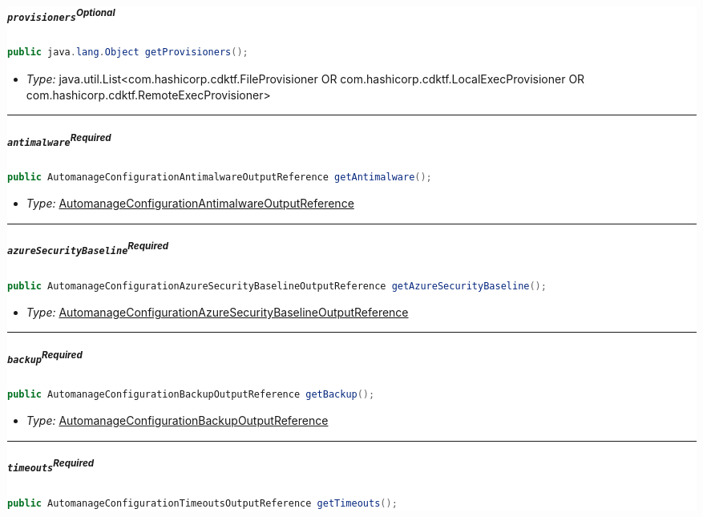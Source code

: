 ##### `provisioners`<sup>Optional</sup> <a name="provisioners" id="@cdktf/provider-azurerm.automanageConfiguration.AutomanageConfiguration.property.provisioners"></a>

```java
public java.lang.Object getProvisioners();
```

- *Type:* java.util.List<com.hashicorp.cdktf.FileProvisioner OR com.hashicorp.cdktf.LocalExecProvisioner OR com.hashicorp.cdktf.RemoteExecProvisioner>

---

##### `antimalware`<sup>Required</sup> <a name="antimalware" id="@cdktf/provider-azurerm.automanageConfiguration.AutomanageConfiguration.property.antimalware"></a>

```java
public AutomanageConfigurationAntimalwareOutputReference getAntimalware();
```

- *Type:* <a href="#@cdktf/provider-azurerm.automanageConfiguration.AutomanageConfigurationAntimalwareOutputReference">AutomanageConfigurationAntimalwareOutputReference</a>

---

##### `azureSecurityBaseline`<sup>Required</sup> <a name="azureSecurityBaseline" id="@cdktf/provider-azurerm.automanageConfiguration.AutomanageConfiguration.property.azureSecurityBaseline"></a>

```java
public AutomanageConfigurationAzureSecurityBaselineOutputReference getAzureSecurityBaseline();
```

- *Type:* <a href="#@cdktf/provider-azurerm.automanageConfiguration.AutomanageConfigurationAzureSecurityBaselineOutputReference">AutomanageConfigurationAzureSecurityBaselineOutputReference</a>

---

##### `backup`<sup>Required</sup> <a name="backup" id="@cdktf/provider-azurerm.automanageConfiguration.AutomanageConfiguration.property.backup"></a>

```java
public AutomanageConfigurationBackupOutputReference getBackup();
```

- *Type:* <a href="#@cdktf/provider-azurerm.automanageConfiguration.AutomanageConfigurationBackupOutputReference">AutomanageConfigurationBackupOutputReference</a>

---

##### `timeouts`<sup>Required</sup> <a name="timeouts" id="@cdktf/provider-azurerm.automanageConfiguration.AutomanageConfiguration.property.timeouts"></a>

```java
public AutomanageConfigurationTimeoutsOutputReference getTimeouts();
```
